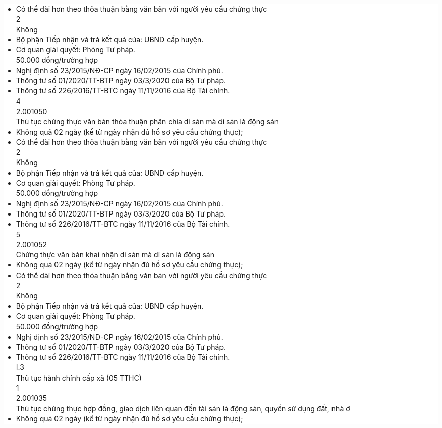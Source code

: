 - Có thể dài hơn theo thỏa thuận bằng văn bản với người yêu cầu chứng thực    
2    
Không    
- Bộ phận Tiếp nhận và trả kết quả của: UBND cấp huyện.  
- Cơ quan giải quyết: Phòng Tư pháp.    
50.000 đồng/trường hợp    
- Nghị định số 23/2015/NĐ-CP ngày 16/02/2015 của Chính phủ.  
- Thông tư số 01/2020/TT-BTP ngày 03/3/2020 của Bộ Tư pháp.  
- Thông tư số 226/2016/TT-BTC ngày 11/11/2016 của Bộ Tài chính.      
4    
2.001050    
Thủ tục chứng thực văn bản thỏa thuận phân chia di sản mà di sản là động sản    
- Không quả 02 ngày (kể từ ngày nhận đủ hồ sơ yêu cầu chứng thực);  
- Có thể dài hơn theo thỏa thuận bằng văn bản với người yêu cầu chứng thực    
2    
Không    
- Bộ phận Tiếp nhận và trả kết quả của: UBND cấp huyện.  
- Cơ quan giải quyết: Phòng Tư pháp.    
50.000 đồng/trường hợp    
- Nghị định số 23/2015/NĐ-CP ngày 16/02/2015 của Chính phủ.  
- Thông tư số 01/2020/TT-BTP ngày 03/3/2020 của Bộ Tư pháp.  
- Thông tư số 226/2016/TT-BTC ngày 11/11/2016 của Bộ Tài chính.      
5    
2.001052    
Chứng thực văn bản khai nhận di sản mà di sản là động sản    
- Không quả 02 ngày (kể từ ngày nhận đủ hồ sơ yêu cầu chứng thực);  
- Có thể dài hơn theo thỏa thuận bằng văn bản với người yêu cầu chứng thực    
2    
Không    
- Bộ phận Tiếp nhận và trả kết quả của: UBND cấp huyện.  
- Cơ quan giải quyết: Phòng Tư pháp.    
50.000 đồng/trường hợp    
- Nghị định số 23/2015/NĐ-CP ngày 16/02/2015 của Chính phủ.  
- Thông tư số 01/2020/TT-BTP ngày 03/3/2020 của Bộ Tư pháp.  
- Thông tư số 226/2016/TT-BTC ngày 11/11/2016 của Bộ Tài chính.      
I.3    
Thủ tục hành chính cấp xã (05 TTHC)      
1    
2.001035    
Thủ tục chứng thực hợp đồng, giao dịch liên quan đến tài sản là động sản, quyền sử dụng đất, nhà ở    
- Không quả 02 ngày (kể từ ngày nhận đủ hồ sơ yêu cầu chứng thực);